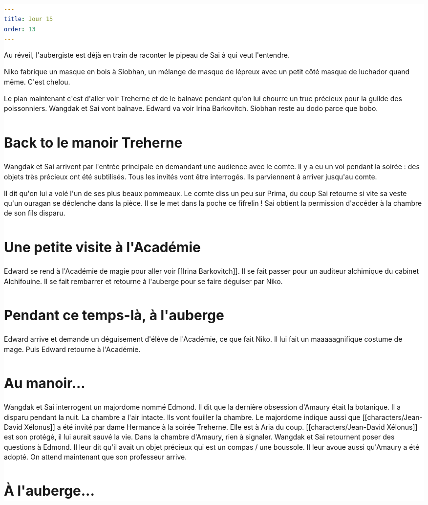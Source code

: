 ```yaml
---
title: Jour 15
order: 13
---
```

Au réveil, l'aubergiste est déjà en train de raconter le pipeau de Sai à qui veut l'entendre.

Niko fabrique un masque en bois à Siobhan, un mélange de masque de lépreux avec un petit côté masque de luchador quand même. C'est chelou.

Le plan maintenant c'est d'aller voir Treherne et de le balnave pendant qu'on lui chourre un truc précieux pour la guilde des poissonniers. Wangdak et Sai vont balnave. Edward va voir Irina Barkovitch. Siobhan reste au dodo parce que bobo.

# Back to le manoir Treherne

Wangdak et Sai arrivent par l'entrée principale en demandant une audience avec le comte. Il y a eu un vol pendant la soirée : des objets très précieux ont été subtilisés. Tous les invités vont être interrogés. Ils parviennent à arriver jusqu'au comte.

Il dit qu'on lui a volé l'un de ses plus beaux pommeaux. Le comte diss un peu sur Prima, du coup Sai retourne si vite sa veste qu'un ouragan se déclenche dans la pièce. Il se le met dans la poche ce fifrelin ! Sai obtient la permission d'accéder à la chambre de son fils disparu.

# Une petite visite à l'Académie

Edward se rend à l'Académie de magie pour aller voir [[Irina Barkovitch]]. Il se fait passer pour un auditeur alchimique du cabinet Alchifouine. Il se fait rembarrer et retourne à l'auberge pour se faire déguiser par Niko.

# Pendant ce temps-là, à l'auberge

Edward arrive et demande un déguisement d'élève de l'Académie, ce que fait Niko. Il lui fait un maaaaagnifique costume de mage. Puis Edward retourne à l'Académie.

# Au manoir...

Wangdak et Sai interrogent un majordome nommé Edmond. Il dit que la dernière obsession d'Amaury était la botanique. Il a disparu pendant la nuit. La chambre a l'air intacte. Ils vont fouiller la chambre. Le majordome indique aussi que [[characters/Jean-David Xélonus]] a été invité par dame Hermance à la soirée Treherne. Elle est à Aria du coup. [[characters/Jean-David Xélonus]] est son protégé, il lui aurait sauvé la vie.
Dans la chambre d'Amaury, rien à signaler. Wangdak et Sai retournent poser des questions à Edmond. Il leur dit qu'il avait un objet précieux qui est un compas / une boussole. Il leur avoue aussi qu'Amaury a été adopté. On attend maintenant que son professeur arrive.

# À l'auberge...
